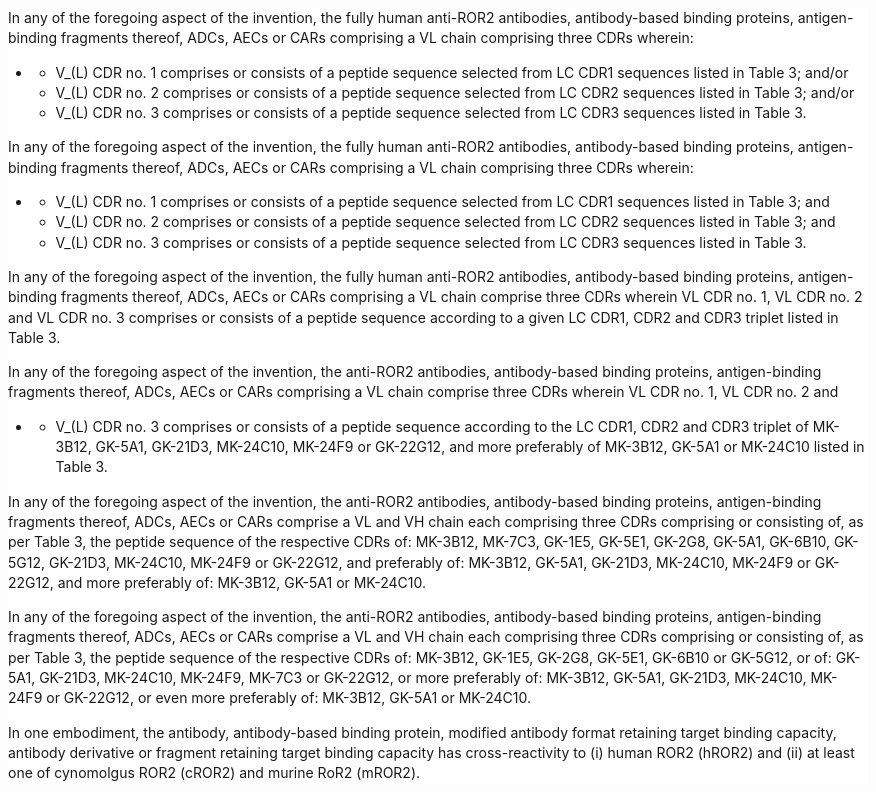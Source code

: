In any of the foregoing aspect of the invention, the fully human anti-ROR2 antibodies, antibody-based binding proteins, antigen-binding fragments thereof, ADCs, AECs or CARs comprising a VL chain comprising three CDRs wherein:


- - V_(L) CDR no. 1 comprises or consists of a peptide sequence selected
    from LC CDR1 sequences listed in Table 3; and/or
  - V_(L) CDR no. 2 comprises or consists of a peptide sequence selected
    from LC CDR2 sequences listed in Table 3; and/or
  - V_(L) CDR no. 3 comprises or consists of a peptide sequence selected
    from LC CDR3 sequences listed in Table 3.

In any of the foregoing aspect of the invention, the fully human anti-ROR2 antibodies, antibody-based binding proteins, antigen-binding fragments thereof, ADCs, AECs or CARs comprising a VL chain comprising three CDRs wherein:


- - V_(L) CDR no. 1 comprises or consists of a peptide sequence selected
    from LC CDR1 sequences listed in Table 3; and
  - V_(L) CDR no. 2 comprises or consists of a peptide sequence selected
    from LC CDR2 sequences listed in Table 3; and
  - V_(L) CDR no. 3 comprises or consists of a peptide sequence selected
    from LC CDR3 sequences listed in Table 3.

In any of the foregoing aspect of the invention, the fully human anti-ROR2 antibodies, antibody-based binding proteins, antigen-binding fragments thereof, ADCs, AECs or CARs comprising a VL chain comprise three CDRs wherein VL CDR no. 1, VL CDR no. 2 and VL CDR no. 3 comprises or consists of a peptide sequence according to a given LC CDR1, CDR2 and CDR3 triplet listed in Table 3.

In any of the foregoing aspect of the invention, the anti-ROR2 antibodies, antibody-based binding proteins, antigen-binding fragments thereof, ADCs, AECs or CARs comprising a VL chain comprise three CDRs wherein VL CDR no. 1, VL CDR no. 2 and


- - V_(L) CDR no. 3 comprises or consists of a peptide sequence
    according to the LC CDR1, CDR2 and CDR3 triplet of MK-3B12, GK-5A1,
    GK-21D3, MK-24C10, MK-24F9 or GK-22G12, and more preferably of
    MK-3B12, GK-5A1 or MK-24C10 listed in Table 3.

In any of the foregoing aspect of the invention, the anti-ROR2 antibodies, antibody-based binding proteins, antigen-binding fragments thereof, ADCs, AECs or CARs comprise a VL and VH chain each comprising three CDRs comprising or consisting of, as per Table 3, the peptide sequence of the respective CDRs of: MK-3B12, MK-7C3, GK-1E5, GK-5E1, GK-2G8, GK-5A1, GK-6B10, GK-5G12, GK-21D3, MK-24C10, MK-24F9 or GK-22G12, and preferably of: MK-3B12, GK-5A1, GK-21D3, MK-24C10, MK-24F9 or GK-22G12, and more preferably of: MK-3B12, GK-5A1 or MK-24C10.

In any of the foregoing aspect of the invention, the anti-ROR2 antibodies, antibody-based binding proteins, antigen-binding fragments thereof, ADCs, AECs or CARs comprise a VL and VH chain each comprising three CDRs comprising or consisting of, as per Table 3, the peptide sequence of the respective CDRs of: MK-3B12, GK-1E5, GK-2G8, GK-5E1, GK-6B10 or GK-5G12, or of: GK-5A1, GK-21D3, MK-24C10, MK-24F9, MK-7C3 or GK-22G12, or more preferably of: MK-3B12, GK-5A1, GK-21D3, MK-24C10, MK-24F9 or GK-22G12, or even more preferably of: MK-3B12, GK-5A1 or MK-24C10.

In one embodiment, the antibody, antibody-based binding protein, modified antibody format retaining target binding capacity, antibody derivative or fragment retaining target binding capacity has cross-reactivity to (i) human ROR2 (hROR2) and (ii) at least one of cynomolgus ROR2 (cROR2) and murine RoR2 (mROR2).
